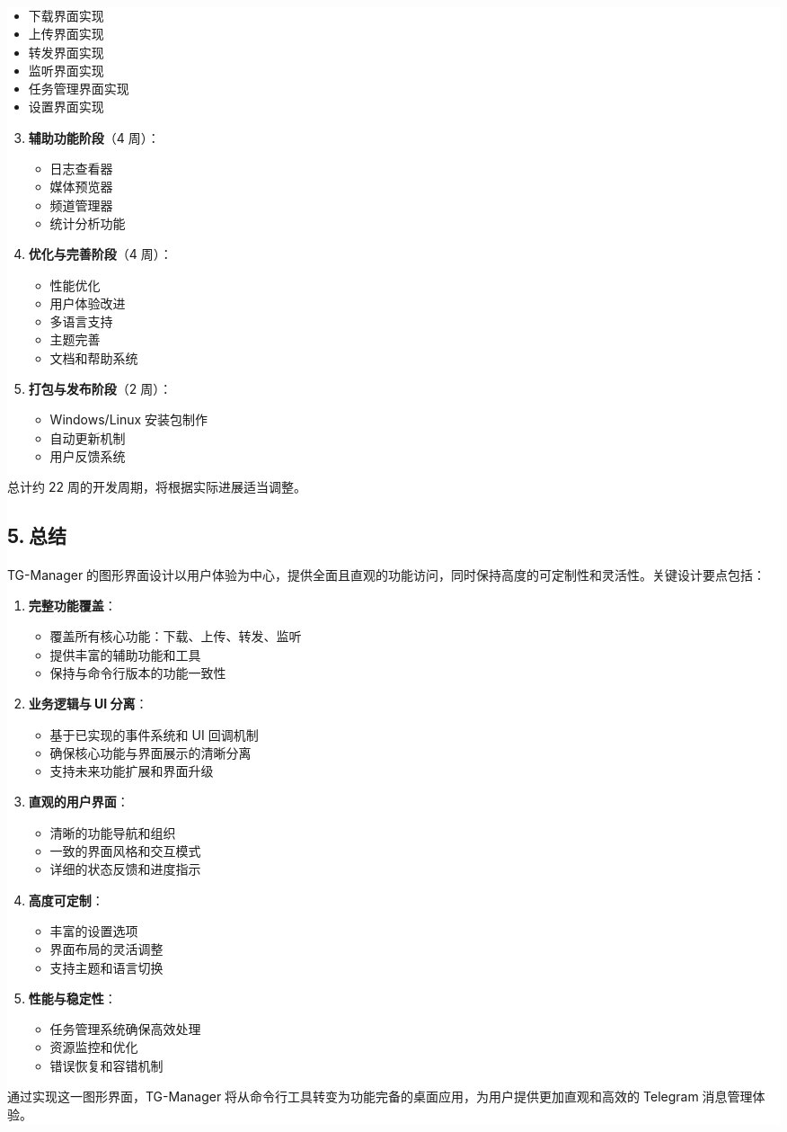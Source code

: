    - 下载界面实现
   - 上传界面实现
   - 转发界面实现
   - 监听界面实现
   - 任务管理界面实现
   - 设置界面实现

3. **辅助功能阶段**（4 周）：

   - 日志查看器
   - 媒体预览器
   - 频道管理器
   - 统计分析功能

4. **优化与完善阶段**（4 周）：

   - 性能优化
   - 用户体验改进
   - 多语言支持
   - 主题完善
   - 文档和帮助系统

5. **打包与发布阶段**（2 周）：
   - Windows/Linux 安装包制作
   - 自动更新机制
   - 用户反馈系统

总计约 22 周的开发周期，将根据实际进展适当调整。

## 5. 总结

TG-Manager 的图形界面设计以用户体验为中心，提供全面且直观的功能访问，同时保持高度的可定制性和灵活性。关键设计要点包括：

1. **完整功能覆盖**：

   - 覆盖所有核心功能：下载、上传、转发、监听
   - 提供丰富的辅助功能和工具
   - 保持与命令行版本的功能一致性

2. **业务逻辑与 UI 分离**：

   - 基于已实现的事件系统和 UI 回调机制
   - 确保核心功能与界面展示的清晰分离
   - 支持未来功能扩展和界面升级

3. **直观的用户界面**：

   - 清晰的功能导航和组织
   - 一致的界面风格和交互模式
   - 详细的状态反馈和进度指示

4. **高度可定制**：

   - 丰富的设置选项
   - 界面布局的灵活调整
   - 支持主题和语言切换

5. **性能与稳定性**：
   - 任务管理系统确保高效处理
   - 资源监控和优化
   - 错误恢复和容错机制

通过实现这一图形界面，TG-Manager 将从命令行工具转变为功能完备的桌面应用，为用户提供更加直观和高效的 Telegram 消息管理体验。
